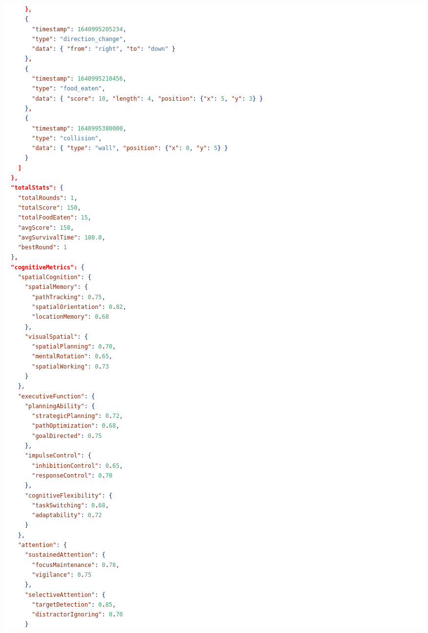 ```json
      },
      {
        "timestamp": 1640995205234,
        "type": "direction_change",
        "data": { "from": "right", "to": "down" }
      },
      {
        "timestamp": 1640995210456,
        "type": "food_eaten",
        "data": { "score": 10, "length": 4, "position": {"x": 5, "y": 3} }
      },
      {
        "timestamp": 1640995380000,
        "type": "collision",
        "data": { "type": "wall", "position": {"x": 0, "y": 5} }
      }
    ]
  },
  "totalStats": {
    "totalRounds": 1,
    "totalScore": 150,
    "totalFoodEaten": 15,
    "avgScore": 150,
    "avgSurvivalTime": 180.0,
    "bestRound": 1
  },
  "cognitiveMetrics": {
    "spatialCognition": {
      "spatialMemory": {
        "pathTracking": 0.75,
        "spatialOrientation": 0.82,
        "locationMemory": 0.68
      },
      "visualSpatial": {
        "spatialPlanning": 0.70,
        "mentalRotation": 0.65,
        "spatialWorking": 0.73
      }
    },
    "executiveFunction": {
      "planningAbility": {
        "strategicPlanning": 0.72,
        "pathOptimization": 0.68,
        "goalDirected": 0.75
      },
      "impulseControl": {
        "inhibitionControl": 0.65,
        "responseControl": 0.70
      },
      "cognitiveFlexibility": {
        "taskSwitching": 0.68,
        "adaptability": 0.72
      }
    },
    "attention": {
      "sustainedAttention": {
        "focusMaintenance": 0.78,
        "vigilance": 0.75
      },
      "selectiveAttention": {
        "targetDetection": 0.85,
        "distractorIgnoring": 0.70
      }
```